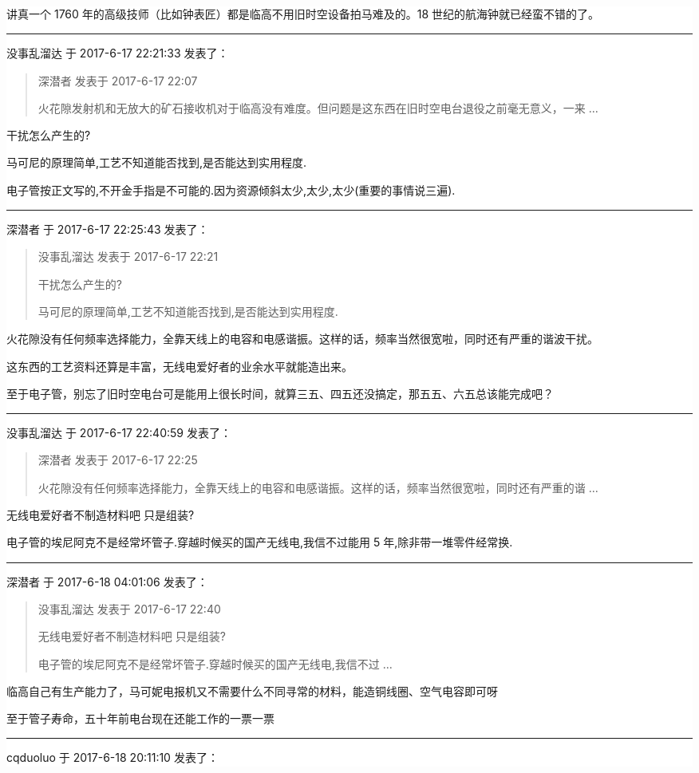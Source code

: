 讲真一个 1760 年的高级技师（比如钟表匠）都是临高不用旧时空设备拍马难及的。18 世纪的航海钟就已经蛮不错的了。

---

没事乱溜达 于 2017-6-17 22:21:33 发表了：

> 深潜者 发表于 2017-6-17 22:07
>
> 火花隙发射机和无放大的矿石接收机对于临高没有难度。但问题是这东西在旧时空电台退役之前毫无意义，一来 ...

干扰怎么产生的?

马可尼的原理简单,工艺不知道能否找到,是否能达到实用程度.

电子管按正文写的,不开金手指是不可能的.因为资源倾斜太少,太少,太少(重要的事情说三遍).

---

深潜者 于 2017-6-17 22:25:43 发表了：

> 没事乱溜达 发表于 2017-6-17 22:21
>
> 干扰怎么产生的?
>
> 马可尼的原理简单,工艺不知道能否找到,是否能达到实用程度.

火花隙没有任何频率选择能力，全靠天线上的电容和电感谐振。这样的话，频率当然很宽啦，同时还有严重的谐波干扰。

这东西的工艺资料还算是丰富，无线电爱好者的业余水平就能造出来。

至于电子管，别忘了旧时空电台可是能用上很长时间，就算三五、四五还没搞定，那五五、六五总该能完成吧？

---

没事乱溜达 于 2017-6-17 22:40:59 发表了：

> 深潜者 发表于 2017-6-17 22:25
>
> 火花隙没有任何频率选择能力，全靠天线上的电容和电感谐振。这样的话，频率当然很宽啦，同时还有严重的谐 ...

无线电爱好者不制造材料吧 只是组装?

电子管的埃尼阿克不是经常坏管子.穿越时候买的国产无线电,我信不过能用 5 年,除非带一堆零件经常换.

---

深潜者 于 2017-6-18 04:01:06 发表了：

> 没事乱溜达 发表于 2017-6-17 22:40
>
> 无线电爱好者不制造材料吧 只是组装?
>
> 电子管的埃尼阿克不是经常坏管子.穿越时候买的国产无线电,我信不过 ...

临高自己有生产能力了，马可妮电报机又不需要什么不同寻常的材料，能造铜线圈、空气电容即可呀

至于管子寿命，五十年前电台现在还能工作的一票一票

---

cqduoluo 于 2017-6-18 20:11:10 发表了：
